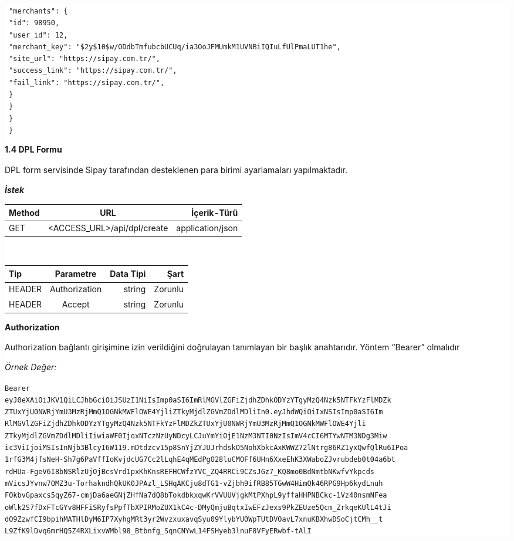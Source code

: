 ```markup
 ​"merchants"​: {             
 ​"id"​: ​98950​,           
 ​"user_id"​: ​12​,          
 ​"merchant_key"​: "$2y$10$w/ODdbTmfubcbUCUq/ia3OoJFMUmkM1UVNBiIQIuLfUlPmaLUT1he"​,       
 ​"site_url"​: ​"https://sipay.com.tr/"​,     
 ​"success_link"​: ​"https://sipay.com.tr/"​,     
 ​"fail_link"​: ​"https://sipay.com.tr/"​,         
 }      
 }    
 } 
 }
```
    
 **1.4 DPL Formu**
 
   DPL form servisinde Sipay tarafından desteklenen para birimi ayarlamaları yapılmaktadır.
   
  **_İstek_**
  </br>
  
| Method                        | URL                        | İçerik-Türü         |
| :-------------------------- | :---------------------------: | -------------------: |
| GET | <ACCESS_URL>/api/dpl/create	| application/json |
</br>

| Tip                       | Parametre                        | Data Tipi        | Şart |
| :-------------------------- | :---------------------------: | -------------------: | -------------------: |
| HEADER | Authorization | string | Zorunlu |
| HEADER | Accept | string | Zorunlu |

**Authorization**

Authorization bağlantı girişimine izin verildiğini doğrulayan tanımlayan bir başlık anahtarıdır. Yöntem “Bearer” olmalıdır

_Örnek Değer:_

```markup
Bearer
eyJ0eXAiOiJKV1QiLCJhbGciOiJSUzI1NiIsImp0aSI6ImRlMGVlZGFiZjdhZDhkODYzYTgyMzQ4Nzk5NTFkYzFlMDZk
ZTUxYjU0NWRjYmU3MzRjMmQ1OGNkMWFlOWE4YjliZTkyMjdlZGVmZDdlMDliIn0.eyJhdWQiOiIxNSIsImp0aSI6Im
RlMGVlZGFiZjdhZDhkODYzYTgyMzQ4Nzk5NTFkYzFlMDZkZTUxYjU0NWRjYmU3MzRjMmQ1OGNkMWFlOWE4Yjli
ZTkyMjdlZGVmZDdlMDliIiwiaWF0IjoxNTczNzUyNDcyLCJuYmYiOjE1NzM3NTI0NzIsImV4cCI6MTYwNTM3NDg3Miw
ic3ViIjoiMSIsInNjb3BlcyI6W119.mDtdzcv15p8SnYjZYJUJrhdskO5NohXbkcAxKWWZ72lNtrg86RZ1yxQwfQlRu6IPoa
1rfG3M4jfsNeH-Sh7g6PaVffIoKvjdcUG7Cc2lLqhE4qMEdPgO28luCMOFf6UHn6XxeEhK3XWaboZJvrubdeb0t04a6bt
rdHUa-FgeV6I8bNSRlzUjOjBcsVrd1pxKhKnsREFHCWfzYVC_ZQ4RRCi9CZsJGz7_KQ8mo0BdNmtbNKwfvYkpcds
mVicsJYvnw7OMZ3u-TorhakndhQkUK0JPAzl_LSHqAKCju8dTG1-vZjbh9ifRB85TGwW4HimQk46RPG9Hp6kydLnuh
FOkbvGpaxcs5qyZ67-cmjDa6aeGNjZHfNa7dQ8bTokdbkxqwKrVVUUVjgkMtPXhpL9yffaHHPNBCkc-1Vz40nsmNFea
oWlk2S7fDxFTcGYv8HFFiSRyfsPpfTbXPIRMoZUX1kC4c-DMyQmjuBqtxIwEFzJexs9PkZEUze5Qcm_ZrkqeKUlL4tJi
dO9ZzwfCI9bpihMATHlDyM6IP7XyhgMRt3yr2WvzxuxavqSyu09YlybYU0WpTUtDVOavL7xnuKBXhwDSoCjtCMh__t
L9ZfK9lDvq6mrHQ5Z4RXLixvWMbl98_Btbnfg_SqnCNYwL14FSHyeb3lnuF8VFyERwbf-tAlI
```
